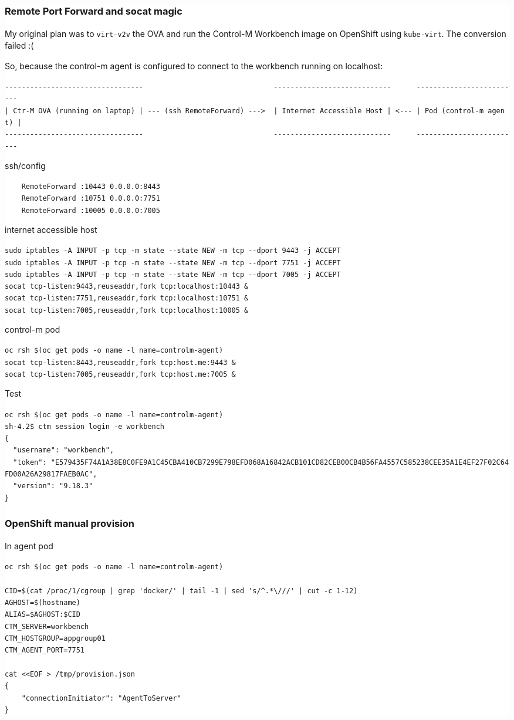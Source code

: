 ### Remote Port Forward and socat magic

My original plan was to `virt-v2v` the OVA and run the Control-M Workbench image on OpenShift using `kube-virt`. The conversion failed :(

So, because the control-m agent is configured to connect to the workbench running on localhost:

```
---------------------------------                               ----------------------------      -------------------------
| Ctr-M OVA (running on laptop) | --- (ssh RemoteForward) --->  | Internet Accessible Host | <--- | Pod (control-m agent) |
---------------------------------                               ----------------------------      -------------------------
```

ssh/config
```
	RemoteForward :10443 0.0.0.0:8443
	RemoteForward :10751 0.0.0.0:7751
	RemoteForward :10005 0.0.0.0:7005
```
internet accessible host
```
sudo iptables -A INPUT -p tcp -m state --state NEW -m tcp --dport 9443 -j ACCEPT
sudo iptables -A INPUT -p tcp -m state --state NEW -m tcp --dport 7751 -j ACCEPT
sudo iptables -A INPUT -p tcp -m state --state NEW -m tcp --dport 7005 -j ACCEPT
socat tcp-listen:9443,reuseaddr,fork tcp:localhost:10443 &
socat tcp-listen:7751,reuseaddr,fork tcp:localhost:10751 &
socat tcp-listen:7005,reuseaddr,fork tcp:localhost:10005 &
```
control-m pod
```
oc rsh $(oc get pods -o name -l name=controlm-agent)
socat tcp-listen:8443,reuseaddr,fork tcp:host.me:9443 &
socat tcp-listen:7005,reuseaddr,fork tcp:host.me:7005 &
```

Test
```
oc rsh $(oc get pods -o name -l name=controlm-agent)
sh-4.2$ ctm session login -e workbench
{
  "username": "workbench",
  "token": "E579435F74A1A38E8C0FE9A1C45CBA410CB7299E798EFD068A16842ACB101CD82CEB00CB4B56FA4557C585238CEE35A1E4EF27F02C64FD00A26A29817FAEB0AC",
  "version": "9.18.3"
}
```

### OpenShift manual provision

In agent pod
```
oc rsh $(oc get pods -o name -l name=controlm-agent)

CID=$(cat /proc/1/cgroup | grep 'docker/' | tail -1 | sed 's/^.*\///' | cut -c 1-12)
AGHOST=$(hostname)
ALIAS=$AGHOST:$CID
CTM_SERVER=workbench
CTM_HOSTGROUP=appgroup01
CTM_AGENT_PORT=7751

cat <<EOF > /tmp/provision.json
{
    "connectionInitiator": "AgentToServer"
}
```